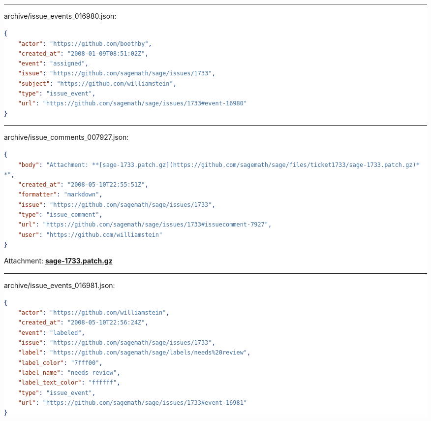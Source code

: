 

---

archive/issue_events_016980.json:
```json
{
    "actor": "https://github.com/boothby",
    "created_at": "2008-01-09T08:51:02Z",
    "event": "assigned",
    "issue": "https://github.com/sagemath/sage/issues/1733",
    "subject": "https://github.com/williamstein",
    "type": "issue_event",
    "url": "https://github.com/sagemath/sage/issues/1733#event-16980"
}
```



---

archive/issue_comments_007927.json:
```json
{
    "body": "Attachment: **[sage-1733.patch.gz](https://github.com/sagemath/sage/files/ticket1733/sage-1733.patch.gz)**",
    "created_at": "2008-05-10T22:55:51Z",
    "formatter": "markdown",
    "issue": "https://github.com/sagemath/sage/issues/1733",
    "type": "issue_comment",
    "url": "https://github.com/sagemath/sage/issues/1733#issuecomment-7927",
    "user": "https://github.com/williamstein"
}
```

Attachment: **[sage-1733.patch.gz](https://github.com/sagemath/sage/files/ticket1733/sage-1733.patch.gz)**



---

archive/issue_events_016981.json:
```json
{
    "actor": "https://github.com/williamstein",
    "created_at": "2008-05-10T22:56:24Z",
    "event": "labeled",
    "issue": "https://github.com/sagemath/sage/issues/1733",
    "label": "https://github.com/sagemath/sage/labels/needs%20review",
    "label_color": "7fff00",
    "label_name": "needs review",
    "label_text_color": "ffffff",
    "type": "issue_event",
    "url": "https://github.com/sagemath/sage/issues/1733#event-16981"
}
```
